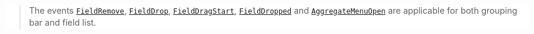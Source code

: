 
> The events [`FieldRemove`](https://help.syncfusion.com/cr/cref_files/blazor/Syncfusion.Blazor~Syncfusion.Blazor.PivotView.PivotViewEvents%601~FieldRemove.html), [`FieldDrop`](https://help.syncfusion.com/cr/cref_files/blazor/Syncfusion.Blazor~Syncfusion.Blazor.PivotView.PivotViewEvents%601~FieldDrop.html), [`FieldDragStart`](https://help.syncfusion.com/cr/cref_files/blazor/Syncfusion.Blazor~Syncfusion.Blazor.PivotView.PivotViewEvents%601~FieldDragStart.html), [`FieldDropped`](https://help.syncfusion.com/cr/cref_files/blazor/Syncfusion.Blazor~Syncfusion.Blazor.PivotView.PivotViewEvents%601~FieldDropped.html) and [`AggregateMenuOpen`](https://help.syncfusion.com/cr/cref_files/blazor/Syncfusion.Blazor~Syncfusion.Blazor.PivotView.PivotViewEvents%601~AggregateMenuOpen.html) are applicable for both grouping bar and field list.